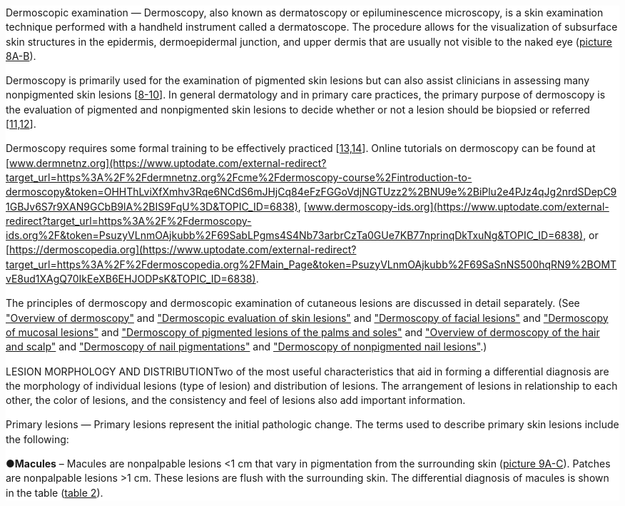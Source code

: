 Dermoscopic examination — Dermoscopy, also known as dermatoscopy or epiluminescence microscopy, is a skin examination technique performed with a handheld instrument called a dermatoscope. The procedure allows for the visualization of subsurface skin structures in the epidermis, dermoepidermal junction, and upper dermis that are usually not visible to the naked eye ([picture 8A-B](https://www.uptodate.com/contents/image?imageKey=DERM%2F96329%7EDERM%2F102595&topicKey=DERM%2F6838&source=see_link)).

Dermoscopy is primarily used for the examination of pigmented skin lesions but can also assist clinicians in assessing many nonpigmented skin lesions \[[8-10](https://www.uptodate.com/contents/approach-to-the-clinical-dermatologic-diagnosis/abstract/8-10)\]. In general dermatology and in primary care practices, the primary purpose of dermoscopy is the evaluation of pigmented and nonpigmented skin lesions to decide whether or not a lesion should be biopsied or referred \[[11,12](https://www.uptodate.com/contents/approach-to-the-clinical-dermatologic-diagnosis/abstract/11,12)\].

Dermoscopy requires some formal training to be effectively practiced \[[13,14](https://www.uptodate.com/contents/approach-to-the-clinical-dermatologic-diagnosis/abstract/13,14)\]. Online tutorials on dermoscopy can be found at [www.dermnetnz.org](https://www.uptodate.com/external-redirect?target_url=https%3A%2F%2Fdermnetnz.org%2Fcme%2Fdermoscopy-course%2Fintroduction-to-dermoscopy&token=OHHThLviXfXmhv3Rqe6NCdS6mJHjCq84eFzFGGoVdjNGTUzz2%2BNU9e%2BiPlu2e4PJz4qJg2nrdSDepC91GBJv6S7r9XAN9GCbB9lA%2BIS9FqU%3D&TOPIC_ID=6838), [www.dermoscopy-ids.org](https://www.uptodate.com/external-redirect?target_url=https%3A%2F%2Fdermoscopy-ids.org%2F&token=PsuzyVLnmOAjkubb%2F69SabLPgms4S4Nb73arbrCzTa0GUe7KB77nprinqDkTxuNg&TOPIC_ID=6838), or [https://dermoscopedia.org](https://www.uptodate.com/external-redirect?target_url=https%3A%2F%2Fdermoscopedia.org%2FMain_Page&token=PsuzyVLnmOAjkubb%2F69SaSnNS500hqRN9%2BOMTvE8ud1XAgQ70IkEeXB6EHJODPsK&TOPIC_ID=6838).

The principles of dermoscopy and dermoscopic examination of cutaneous lesions are discussed in detail separately. (See ["Overview of dermoscopy"](https://www.uptodate.com/contents/overview-of-dermoscopy?topicRef=6838&source=see_link) and ["Dermoscopic evaluation of skin lesions"](https://www.uptodate.com/contents/dermoscopic-evaluation-of-skin-lesions?topicRef=6838&source=see_link) and ["Dermoscopy of facial lesions"](https://www.uptodate.com/contents/dermoscopy-of-facial-lesions?topicRef=6838&source=see_link) and ["Dermoscopy of mucosal lesions"](https://www.uptodate.com/contents/dermoscopy-of-mucosal-lesions?topicRef=6838&source=see_link) and ["Dermoscopy of pigmented lesions of the palms and soles"](https://www.uptodate.com/contents/dermoscopy-of-pigmented-lesions-of-the-palms-and-soles?topicRef=6838&source=see_link) and ["Overview of dermoscopy of the hair and scalp"](https://www.uptodate.com/contents/overview-of-dermoscopy-of-the-hair-and-scalp?topicRef=6838&source=see_link) and ["Dermoscopy of nail pigmentations"](https://www.uptodate.com/contents/dermoscopy-of-nail-pigmentations?topicRef=6838&source=see_link) and ["Dermoscopy of nonpigmented nail lesions"](https://www.uptodate.com/contents/dermoscopy-of-nonpigmented-nail-lesions?topicRef=6838&source=see_link).)

LESION MORPHOLOGY AND DISTRIBUTIONTwo of the most useful characteristics that aid in forming a differential diagnosis are the morphology of individual lesions (type of lesion) and distribution of lesions. The arrangement of lesions in relationship to each other, the color of lesions, and the consistency and feel of lesions also add important information.

Primary lesions — Primary lesions represent the initial pathologic change. The terms used to describe primary skin lesions include the following:

●**Macules** – Macules are nonpalpable lesions <1 cm that vary in pigmentation from the surrounding skin ([picture 9A-C](https://www.uptodate.com/contents/image?imageKey=DERM%2F101356%7EDERM%2F58169%7EDERM%2F61452&topicKey=DERM%2F6838&source=see_link)). Patches are nonpalpable lesions >1 cm. These lesions are flush with the surrounding skin. The differential diagnosis of macules is shown in the table ([table 2](https://www.uptodate.com/contents/image?imageKey=PC%2F61066&topicKey=DERM%2F6838&source=see_link)).
